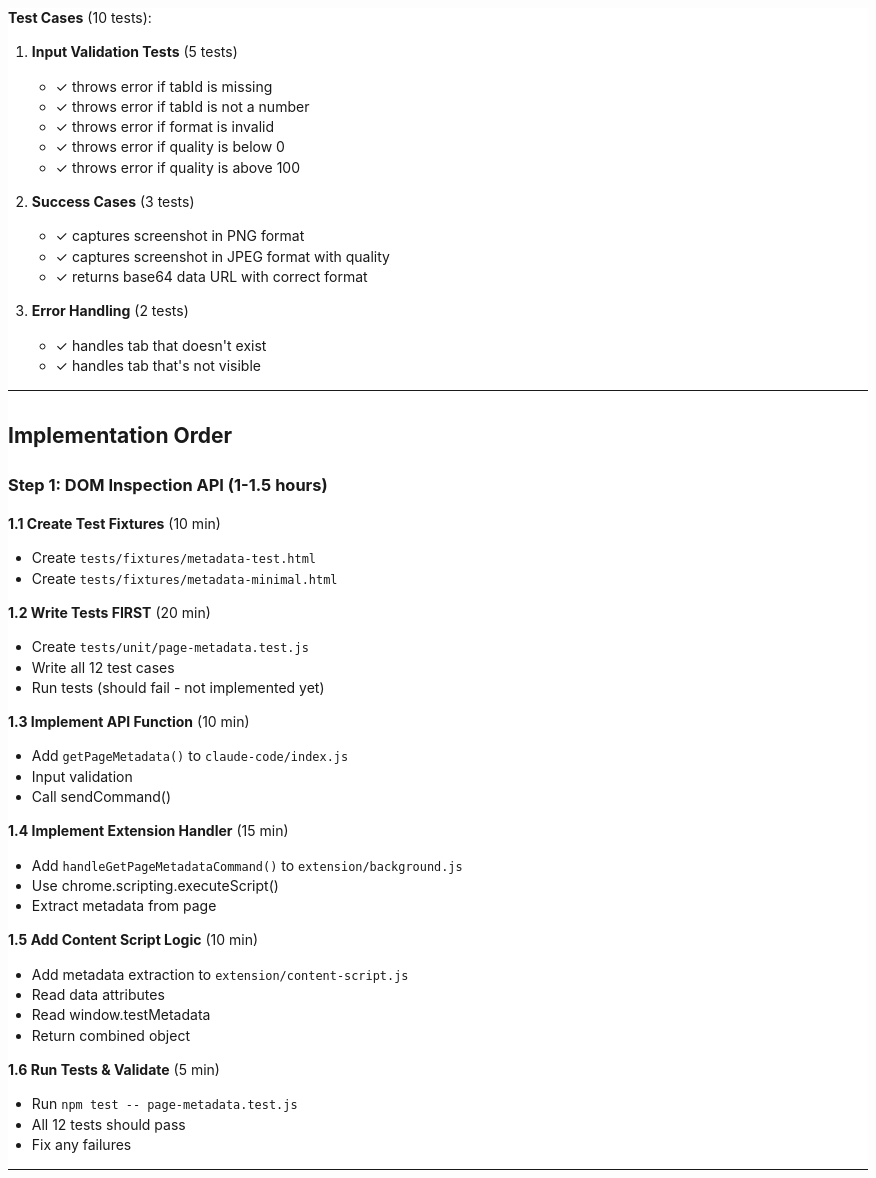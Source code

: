 **Test Cases** (10 tests):

1. **Input Validation Tests** (5 tests)
   - ✓ throws error if tabId is missing
   - ✓ throws error if tabId is not a number
   - ✓ throws error if format is invalid
   - ✓ throws error if quality is below 0
   - ✓ throws error if quality is above 100

2. **Success Cases** (3 tests)
   - ✓ captures screenshot in PNG format
   - ✓ captures screenshot in JPEG format with quality
   - ✓ returns base64 data URL with correct format

3. **Error Handling** (2 tests)
   - ✓ handles tab that doesn't exist
   - ✓ handles tab that's not visible

---

## Implementation Order

### Step 1: DOM Inspection API (1-1.5 hours)

**1.1 Create Test Fixtures** (10 min)
- Create `tests/fixtures/metadata-test.html`
- Create `tests/fixtures/metadata-minimal.html`

**1.2 Write Tests FIRST** (20 min)
- Create `tests/unit/page-metadata.test.js`
- Write all 12 test cases
- Run tests (should fail - not implemented yet)

**1.3 Implement API Function** (10 min)
- Add `getPageMetadata()` to `claude-code/index.js`
- Input validation
- Call sendCommand()

**1.4 Implement Extension Handler** (15 min)
- Add `handleGetPageMetadataCommand()` to `extension/background.js`
- Use chrome.scripting.executeScript()
- Extract metadata from page

**1.5 Add Content Script Logic** (10 min)
- Add metadata extraction to `extension/content-script.js`
- Read data attributes
- Read window.testMetadata
- Return combined object

**1.6 Run Tests & Validate** (5 min)
- Run `npm test -- page-metadata.test.js`
- All 12 tests should pass
- Fix any failures

---
